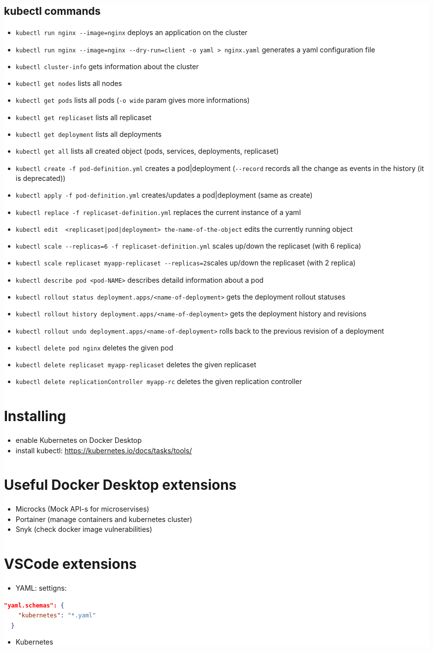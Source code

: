 ## kubectl commands
- ```kubectl run nginx --image=nginx``` deploys an application on the cluster
- ```kubectl run nginx --image=nginx --dry-run=client -o yaml > nginx.yaml``` generates a yaml configuration file

- ```kubectl cluster-info``` gets information about the cluster
 
- ```kubectl get nodes``` lists all nodes
- ```kubectl get pods``` lists all pods (```-o wide``` param gives more informations)
- ```kubectl get replicaset``` lists all replicaset
- ```kubectl get deployment``` lists all deployments
- ```kubectl get all``` lists all created object (pods, services, deployments, replicaset)

- ```kubectl create -f pod-definition.yml``` creates a pod|deployment (```--record``` records all the change as events in the history (it is deprecated))
- ```kubectl apply -f pod-definition.yml``` creates/updates a pod|deployment (same as create)
- ```kubectl replace -f replicaset-definition.yml``` replaces the current instance of a yaml
- ```kubectl edit  <replicaset|pod|deployment> the-name-of-the-object``` edits the currently running object
- ```kubectl scale --replicas=6 -f replicaset-definition.yml``` scales up/down the replicaset (with 6 replica)
- ```kubectl scale replicaset myapp-replicaset --replicas=2```scales up/down the replicaset (with 2 replica)
- ```kubectl describe pod <pod-NAME>``` describes detaild information about a pod

- ```kubectl rollout status deployment.apps/<name-of-deployment>``` gets the deployment rollout statuses
- ```kubectl rollout history deployment.apps/<name-of-deployment>``` gets the deployment history and revisions
- ```kubectl rollout undo deployment.apps/<name-of-deployment>``` rolls back to the previous revision of a deployment

- ```kubectl delete pod nginx``` deletes the given pod
- ```kubectl delete replicaset myapp-replicaset``` deletes the given replicaset
- ```kubectl delete replicationController myapp-rc``` deletes the given replication controller


# Installing
- enable Kubernetes on Docker Desktop
- install kubectl: https://kubernetes.io/docs/tasks/tools/

# Useful Docker Desktop extensions
- Microcks (Mock API-s for microservises)
- Portainer (manage containers and kubernetes cluster)
- Snyk (check docker image vulnerabilities)

# VSCode extensions
- YAML: 
settigns:
```json
"yaml.schemas": {
    "kubernetes": "*.yaml"
  }
```
- Kubernetes
